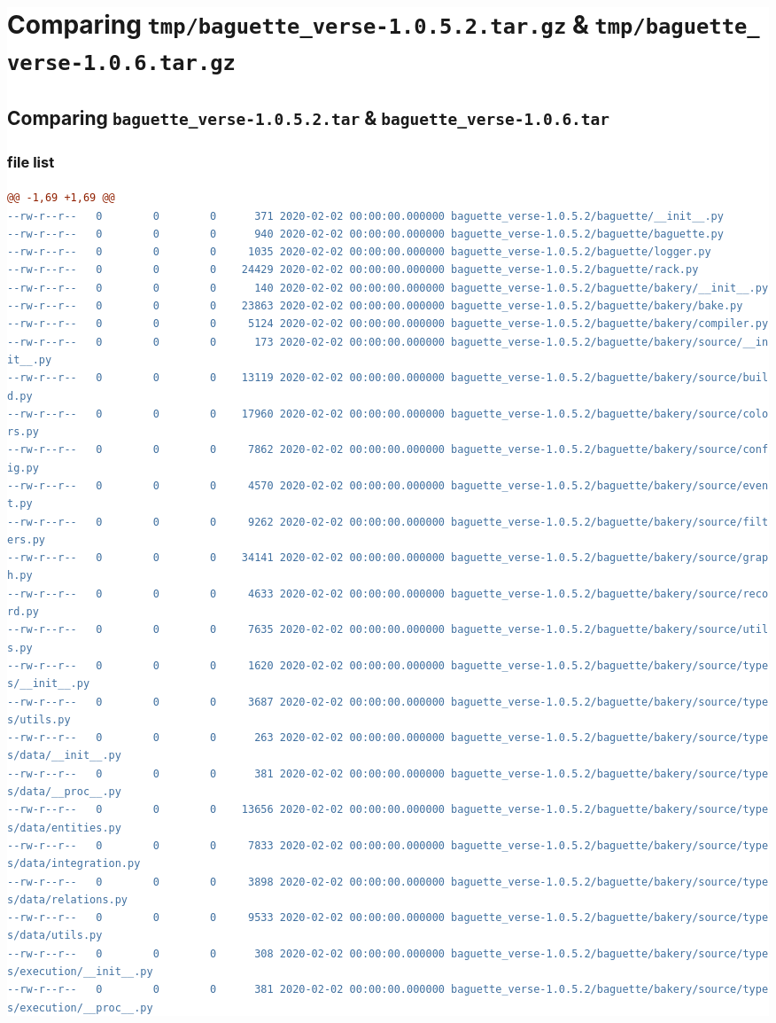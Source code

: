 # Comparing `tmp/baguette_verse-1.0.5.2.tar.gz` & `tmp/baguette_verse-1.0.6.tar.gz`

## Comparing `baguette_verse-1.0.5.2.tar` & `baguette_verse-1.0.6.tar`

### file list

```diff
@@ -1,69 +1,69 @@
--rw-r--r--   0        0        0      371 2020-02-02 00:00:00.000000 baguette_verse-1.0.5.2/baguette/__init__.py
--rw-r--r--   0        0        0      940 2020-02-02 00:00:00.000000 baguette_verse-1.0.5.2/baguette/baguette.py
--rw-r--r--   0        0        0     1035 2020-02-02 00:00:00.000000 baguette_verse-1.0.5.2/baguette/logger.py
--rw-r--r--   0        0        0    24429 2020-02-02 00:00:00.000000 baguette_verse-1.0.5.2/baguette/rack.py
--rw-r--r--   0        0        0      140 2020-02-02 00:00:00.000000 baguette_verse-1.0.5.2/baguette/bakery/__init__.py
--rw-r--r--   0        0        0    23863 2020-02-02 00:00:00.000000 baguette_verse-1.0.5.2/baguette/bakery/bake.py
--rw-r--r--   0        0        0     5124 2020-02-02 00:00:00.000000 baguette_verse-1.0.5.2/baguette/bakery/compiler.py
--rw-r--r--   0        0        0      173 2020-02-02 00:00:00.000000 baguette_verse-1.0.5.2/baguette/bakery/source/__init__.py
--rw-r--r--   0        0        0    13119 2020-02-02 00:00:00.000000 baguette_verse-1.0.5.2/baguette/bakery/source/build.py
--rw-r--r--   0        0        0    17960 2020-02-02 00:00:00.000000 baguette_verse-1.0.5.2/baguette/bakery/source/colors.py
--rw-r--r--   0        0        0     7862 2020-02-02 00:00:00.000000 baguette_verse-1.0.5.2/baguette/bakery/source/config.py
--rw-r--r--   0        0        0     4570 2020-02-02 00:00:00.000000 baguette_verse-1.0.5.2/baguette/bakery/source/event.py
--rw-r--r--   0        0        0     9262 2020-02-02 00:00:00.000000 baguette_verse-1.0.5.2/baguette/bakery/source/filters.py
--rw-r--r--   0        0        0    34141 2020-02-02 00:00:00.000000 baguette_verse-1.0.5.2/baguette/bakery/source/graph.py
--rw-r--r--   0        0        0     4633 2020-02-02 00:00:00.000000 baguette_verse-1.0.5.2/baguette/bakery/source/record.py
--rw-r--r--   0        0        0     7635 2020-02-02 00:00:00.000000 baguette_verse-1.0.5.2/baguette/bakery/source/utils.py
--rw-r--r--   0        0        0     1620 2020-02-02 00:00:00.000000 baguette_verse-1.0.5.2/baguette/bakery/source/types/__init__.py
--rw-r--r--   0        0        0     3687 2020-02-02 00:00:00.000000 baguette_verse-1.0.5.2/baguette/bakery/source/types/utils.py
--rw-r--r--   0        0        0      263 2020-02-02 00:00:00.000000 baguette_verse-1.0.5.2/baguette/bakery/source/types/data/__init__.py
--rw-r--r--   0        0        0      381 2020-02-02 00:00:00.000000 baguette_verse-1.0.5.2/baguette/bakery/source/types/data/__proc__.py
--rw-r--r--   0        0        0    13656 2020-02-02 00:00:00.000000 baguette_verse-1.0.5.2/baguette/bakery/source/types/data/entities.py
--rw-r--r--   0        0        0     7833 2020-02-02 00:00:00.000000 baguette_verse-1.0.5.2/baguette/bakery/source/types/data/integration.py
--rw-r--r--   0        0        0     3898 2020-02-02 00:00:00.000000 baguette_verse-1.0.5.2/baguette/bakery/source/types/data/relations.py
--rw-r--r--   0        0        0     9533 2020-02-02 00:00:00.000000 baguette_verse-1.0.5.2/baguette/bakery/source/types/data/utils.py
--rw-r--r--   0        0        0      308 2020-02-02 00:00:00.000000 baguette_verse-1.0.5.2/baguette/bakery/source/types/execution/__init__.py
--rw-r--r--   0        0        0      381 2020-02-02 00:00:00.000000 baguette_verse-1.0.5.2/baguette/bakery/source/types/execution/__proc__.py
```